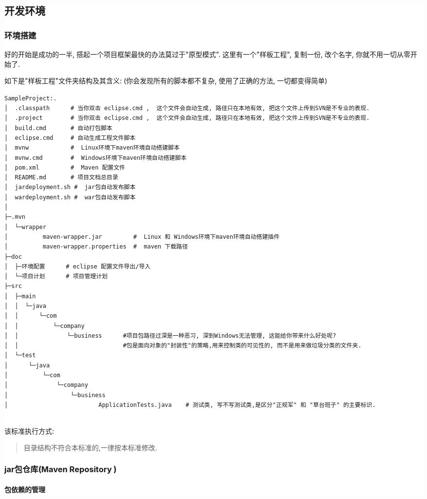 
开发环境
--

### 环境搭建

好的开始是成功的一半, 搭起一个项目框架最快的办法莫过于"原型模式". 这里有一个"样板工程",  复制一份, 改个名字, 你就不用一切从零开始了.

如下是"样板工程"文件夹结构及其含义:  (你会发现所有的脚本都不复杂, 使用了正确的方法, 一切都变得简单)

```
SampleProject:.
│  .classpath      # 当你双击 eclipse.cmd ,  这个文件会自动生成, 路径只在本地有效, 把这个文件上传到SVN是不专业的表现. 
│  .project        # 当你双击 eclipse.cmd ,  这个文件会自动生成, 路径只在本地有效, 把这个文件上传到SVN是不专业的表现. 
│  build.cmd	   # 自动打包脚本
│  eclipse.cmd     # 自动生成工程文件脚本
│  mvnw            #  Linux环境下maven环境自动搭建脚本
│  mvnw.cmd        #  Windows环境下maven环境自动搭建脚本
│  pom.xml         #  Maven 配置文件
│  README.md       # 项目文档总目录
│  jardeployment.sh #  jar包自动发布脚本
│  wardeployment.sh #  war包自动发布脚本
│  
├─.mvn
│  └─wrapper
│          maven-wrapper.jar         #  Linux 和 Windows环境下maven环境自动搭建插件
│          maven-wrapper.properties  #  maven 下载路径
├─doc
│  ├─环境配置      # eclipse 配置文件导出/导入
│  └─项目计划      # 项目管理计划  
├─src
│  ├─main
│  │  └─java
│  │      └─com
│  │          └─company
│  │              └─business      #项目包路径过深是一种恶习, 深到Windows无法管理, 这能给你带来什么好处呢? 
│  │                              #包是面向对象的"封装性"的策略,用来控制类的可见性的, 而不是用来做垃圾分类的文件夹.
│  └─test
│      └─java
│          └─com
│              └─company
│                  └─business
│                          ApplicationTests.java    # 测试类, 写不写测试类,是区分"正规军" 和 "草台班子" 的主要标识.
                        
```

该标准执行方式:
>  目录结构不符合本标准的,一律按本标准修改. 
                        
### jar包仓库(Maven Repository )


#### 包依赖的管理

